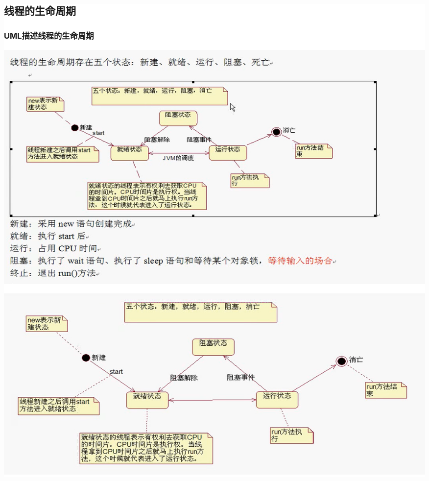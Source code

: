 ## 线程的生命周期

### UML描述线程的生命周期

![image-20210805114935730](image/image-20210805114935730.png)

![image-20210805114915449](image/image-20210805114915449.png)
